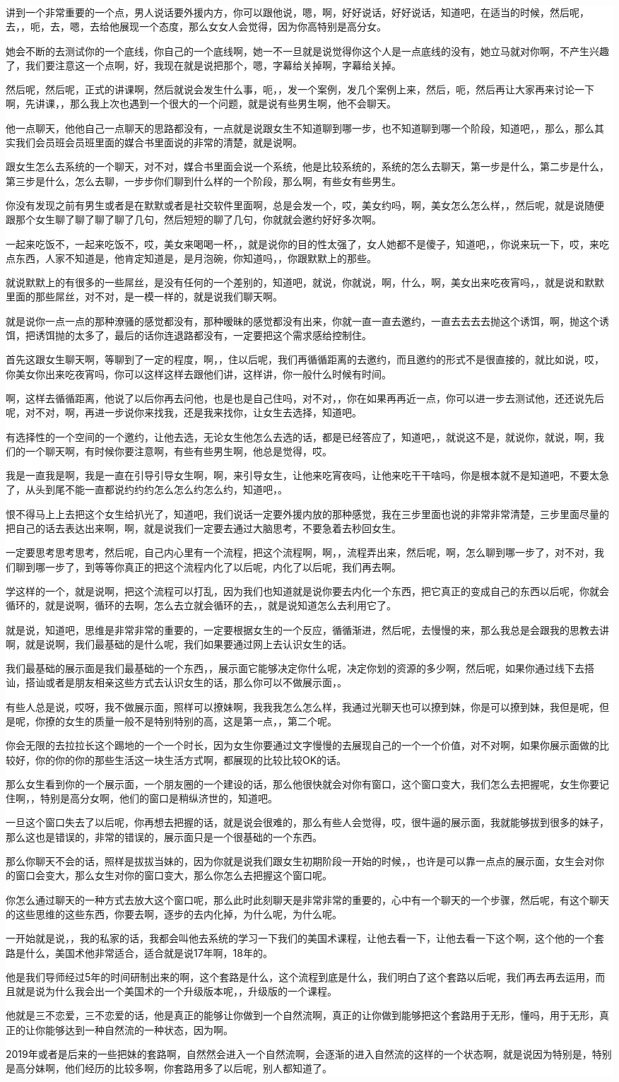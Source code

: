 讲到一个非常重要的一个点，男人说话要外援内方，你可以跟他说，嗯，啊，好好说话，好好说话，知道吧，在适当的时候，然后呢，去，，呃，去，嗯，去给他展现一个态度，那么女女人会觉得，因为你高特别是高分女。

她会不断的去测试你的一个底线，你自己的一个底线啊，她一不一旦就是说觉得你这个人是一点底线的没有，她立马就对你啊，不产生兴趣了，我们要注意这一个点啊，好，我现在就是说把那个，嗯，字幕给关掉啊，字幕给关掉。

然后呢，然后呢，正式的讲课啊，然后就说会发生什么事，呃，，发一个案例，发几个案例上来，然后，呃，然后再让大家再来讨论一下啊，先讲课，，那么我上次也遇到一个很大的一个问题，就是说有些男生啊，他不会聊天。

他一点聊天，他他自己一点聊天的思路都没有，一点就是说跟女生不知道聊到哪一步，也不知道聊到哪一个阶段，知道吧，，那么，那么其实我们会员班会员班里面的媒合书里面说的非常的清楚，就是说啊。

跟女生怎么去系统的一个聊天，对不对，媒合书里面会说一个系统，他是比较系统的，系统的怎么去聊天，第一步是什么，第二步是什么，第三步是什么，怎么去聊，一步步你们聊到什么样的一个阶段，那么啊，有些女有些男生。

你没有发现之前有男生或者是在默默或者是社交软件里面啊，总是会发一个，哎，美女约吗，啊，美女怎么怎么样，，然后呢，就是说随便跟那个女生聊了聊了聊了聊了几句，然后短短的聊了几句，你就就会邀约好好多次啊。

一起来吃饭不，一起来吃饭不，哎，美女来喝喝一杯，，就是说你的目的性太强了，女人她都不是傻子，知道吧，，你说来玩一下，哎，来吃点东西，人家不知道是，他肯定知道是，是月泡碗，你知道吗，，你跟默默上的那些。

就说默默上的有很多的一些屌丝，是没有任何的一个差别的，知道吧，就说，你就说，啊，什么，啊，美女出来吃夜宵吗，，就是说和默默里面的那些屌丝，对不对，是一模一样的，就是说我们聊天啊。

就是说你一点一点的那种潦骚的感觉都没有，那种暧昧的感觉都没有出来，你就一直一直去邀约，一直去去去去抛这个诱饵，啊，抛这个诱饵，把诱饵抛的太多了，最后的话你连退路都没有，一定要把这个需求感给控制住。

首先这跟女生聊天啊，等聊到了一定的程度，啊，，住以后呢，我们再循循距离的去邀约，而且邀约的形式不是很直接的，就比如说，哎，你美女你出来吃夜宵吗，你可以这样这样去跟他们讲，这样讲，你一般什么时候有时间。

啊，这样去循循距离，他说了以后你再去问他，也是也是自己住吗，对不对，，你在如果再再近一点，你可以进一步去测试他，还还说先后呢，对不对，啊，再进一步说你来找我，还是我来找你，让女生去选择，知道吧。

有选择性的一个空间的一个邀约，让他去选，无论女生他怎么去选的话，都是已经答应了，知道吧，，就说这不是，就说你，就说，啊，我们的一个聊天啊，有时候你要注意啊，有些有些男生啊，他总是觉得，哎。

我是一直我是啊，我是一直在引导引导女生啊，啊，来引导女生，让他来吃宵夜吗，让他来吃干干啥吗，你是根本就不是知道吧，不要太急了，从头到尾不能一直都说约约约怎么怎么约怎么约，知道吧，。

恨不得马上上去把这个女生给扒光了，知道吧，我们说话一定要外援内放的那种感觉，我在三步里面也说的非常非常清楚，三步里面尽量的把自己的话去表达出来啊，啊，就是说我们一定要去通过大脑思考，不要急着去秒回女生。

一定要思考思考思考，然后呢，自己内心里有一个流程，把这个流程啊，啊，，流程弄出来，然后呢，啊，怎么聊到哪一步了，对不对，我们聊到哪一步了，到等等你真正的把这个流程内化了以后呢，内化了以后呢，我们再去啊。

学这样的一个，就是说啊，把这个流程可以打乱，因为我们也知道就是说你要去内化一个东西，把它真正的变成自己的东西以后呢，你就会循环的，就是说啊，循环的去啊，怎么去立就会循环的去，，就是说知道怎么去利用它了。

就是说，知道吧，思维是非常非常的重要的，一定要根据女生的一个反应，循循渐进，然后呢，去慢慢的来，那么我总是会跟我的思教去讲啊，就是说啊，我们最基础的是什么呢，我们如果要通过网上去认识女生的话。

我们最基础的展示面是我们最基础的一个东西，，展示面它能够决定你什么呢，决定你划的资源的多少啊，然后呢，如果你通过线下去搭讪，搭讪或者是朋友相亲这些方式去认识女生的话，那么你可以不做展示面，。

有些人总是说，哎呀，我不做展示面，照样可以撩妹啊，我我我怎么怎么样，我通过光聊天也可以撩到妹，你是可以撩到妹，我但是呢，但是呢，你撩的女生的质量一般不是特别特别的高，这是第一点，，第二个呢。

你会无限的去拉拉长这个踢地的一个一个时长，因为女生你要通过文字慢慢的去展现自己的一个一个价值，对不对啊，如果你展示面做的比较好，你的你的你的那些生活这一块生活方式啊，都展现的比较比较OK的话。

那么女生看到你的一个展示面，一个朋友圈的一个建设的话，那么他很快就会对你有窗口，这个窗口变大，我们怎么去把握呢，女生你要记住啊，，特别是高分女啊，他们的窗口是稍纵济世的，知道吧。

一旦这个窗口失去了以后呢，你再想去把握的话，就是说会很难的，那么有些人会觉得，哎，很牛逼的展示面，我就能够拔到很多的妹子，那么这也是错误的，非常的错误的，展示面只是一个很基础的一个东西。

那么你聊天不会的话，照样是拔拔当妹的，因为你就是说我们跟女生初期阶段一开始的时候，，也许是可以靠一点点的展示面，女生会对你的窗口会变大，那么女生对你的窗口变大，那么你怎么去把握这个窗口呢。

你怎么通过聊天的一种方式去放大这个窗口呢，那么此时此刻聊天是非常非常的重要的，心中有一个聊天的一个步骤，然后呢，有这个聊天的这些思维的这些东西，你要去啊，逐步的去内化掉，为什么呢，为什么呢。

一开始就是说，，我的私家的话，我都会叫他去系统的学习一下我们的美国术课程，让他去看一下，让他去看一下这个啊，这个他的一个套路是什么，美国术他非常适合，适合就是说17年啊，18年的。

他是我们导师经过5年的时间研制出来的啊，这个套路是什么，这个流程到底是什么，我们明白了这个套路以后呢，我们再去再去运用，而且就是说为什么我会出一个美国术的一个升级版本呢，，升级版的一个课程。

他就是三不恋爱，三不恋爱的话，他是真正的能够让你做到一个自然流啊，真正的让你做到能够把这个套路用于无形，懂吗，用于无形，真正的让你能够达到一种自然流的一种状态，因为啊。

2019年或者是后来的一些把妹的套路啊，自然然会进入一个自然流啊，会逐渐的进入自然流的这样的一个状态啊，就是说因为特别是，特别是高分妹啊，他们经历的比较多啊，你套路用多了以后呢，别人都知道了。
